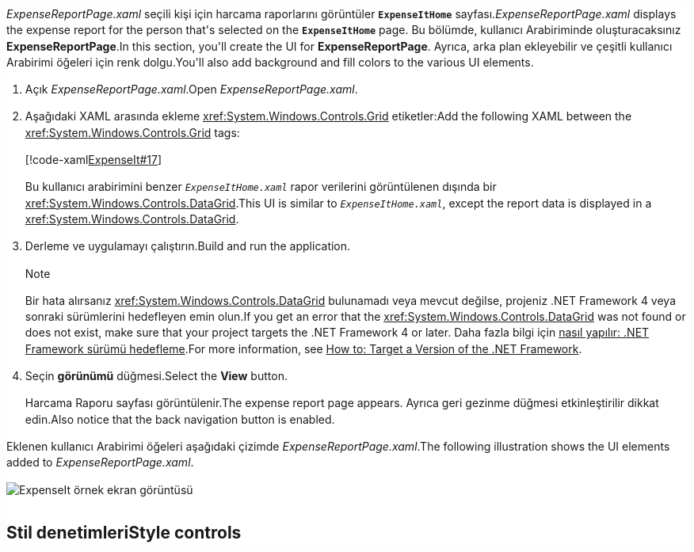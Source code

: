 <span data-ttu-id="68a88-256">*ExpenseReportPage.xaml* seçili kişi için harcama raporlarını görüntüler **`ExpenseItHome`** sayfası.</span><span class="sxs-lookup"><span data-stu-id="68a88-256">*ExpenseReportPage.xaml* displays the expense report for the person that's selected on the **`ExpenseItHome`** page.</span></span> <span data-ttu-id="68a88-257">Bu bölümde, kullanıcı Arabiriminde oluşturacaksınız **ExpenseReportPage**.</span><span class="sxs-lookup"><span data-stu-id="68a88-257">In this section, you'll create the UI for **ExpenseReportPage**.</span></span> <span data-ttu-id="68a88-258">Ayrıca, arka plan ekleyebilir ve çeşitli kullanıcı Arabirimi öğeleri için renk dolgu.</span><span class="sxs-lookup"><span data-stu-id="68a88-258">You'll also add background and fill colors to the various UI elements.</span></span>

1. <span data-ttu-id="68a88-259">Açık *ExpenseReportPage.xaml*.</span><span class="sxs-lookup"><span data-stu-id="68a88-259">Open *ExpenseReportPage.xaml*.</span></span>

2. <span data-ttu-id="68a88-260">Aşağıdaki XAML arasında ekleme <xref:System.Windows.Controls.Grid> etiketler:</span><span class="sxs-lookup"><span data-stu-id="68a88-260">Add the following XAML between the <xref:System.Windows.Controls.Grid> tags:</span></span>

    [!code-xaml[ExpenseIt#17](../../../../samples/snippets/csharp/VS_Snippets_Wpf/ExpenseIt/CSharp/ExpenseIt6/ExpenseReportPage.xaml#17)]

    <span data-ttu-id="68a88-261">Bu kullanıcı arabirimini benzer *`ExpenseItHome.xaml`* rapor verilerini görüntülenen dışında bir <xref:System.Windows.Controls.DataGrid>.</span><span class="sxs-lookup"><span data-stu-id="68a88-261">This UI is similar to *`ExpenseItHome.xaml`*, except the report data is displayed in a <xref:System.Windows.Controls.DataGrid>.</span></span>

3. <span data-ttu-id="68a88-262">Derleme ve uygulamayı çalıştırın.</span><span class="sxs-lookup"><span data-stu-id="68a88-262">Build and run the application.</span></span>

    > [!NOTE]
    > <span data-ttu-id="68a88-263">Bir hata alırsanız <xref:System.Windows.Controls.DataGrid> bulunamadı veya mevcut değilse, projeniz .NET Framework 4 veya sonraki sürümlerini hedefleyen emin olun.</span><span class="sxs-lookup"><span data-stu-id="68a88-263">If you get an error that the <xref:System.Windows.Controls.DataGrid> was not found or does not exist, make sure that your project targets the .NET Framework 4 or later.</span></span> <span data-ttu-id="68a88-264">Daha fazla bilgi için [nasıl yapılır: .NET Framework sürümü hedefleme](/visualstudio/ide/how-to-target-a-version-of-the-dotnet-framework).</span><span class="sxs-lookup"><span data-stu-id="68a88-264">For more information, see [How to: Target a Version of the .NET Framework](/visualstudio/ide/how-to-target-a-version-of-the-dotnet-framework).</span></span>

4. <span data-ttu-id="68a88-265">Seçin **görünümü** düğmesi.</span><span class="sxs-lookup"><span data-stu-id="68a88-265">Select the **View** button.</span></span>

    <span data-ttu-id="68a88-266">Harcama Raporu sayfası görüntülenir.</span><span class="sxs-lookup"><span data-stu-id="68a88-266">The expense report page appears.</span></span> <span data-ttu-id="68a88-267">Ayrıca geri gezinme düğmesi etkinleştirilir dikkat edin.</span><span class="sxs-lookup"><span data-stu-id="68a88-267">Also notice that the back navigation button is enabled.</span></span>

<span data-ttu-id="68a88-268">Eklenen kullanıcı Arabirimi öğeleri aşağıdaki çizimde *ExpenseReportPage.xaml*.</span><span class="sxs-lookup"><span data-stu-id="68a88-268">The following illustration shows the UI elements added to *ExpenseReportPage.xaml*.</span></span>

![ExpenseIt örnek ekran görüntüsü](../../../../docs/framework/wpf/getting-started/media/gettingstartedfigure4.png)

## <a name="style-controls"></a><span data-ttu-id="68a88-270">Stil denetimleri</span><span class="sxs-lookup"><span data-stu-id="68a88-270">Style controls</span></span>
